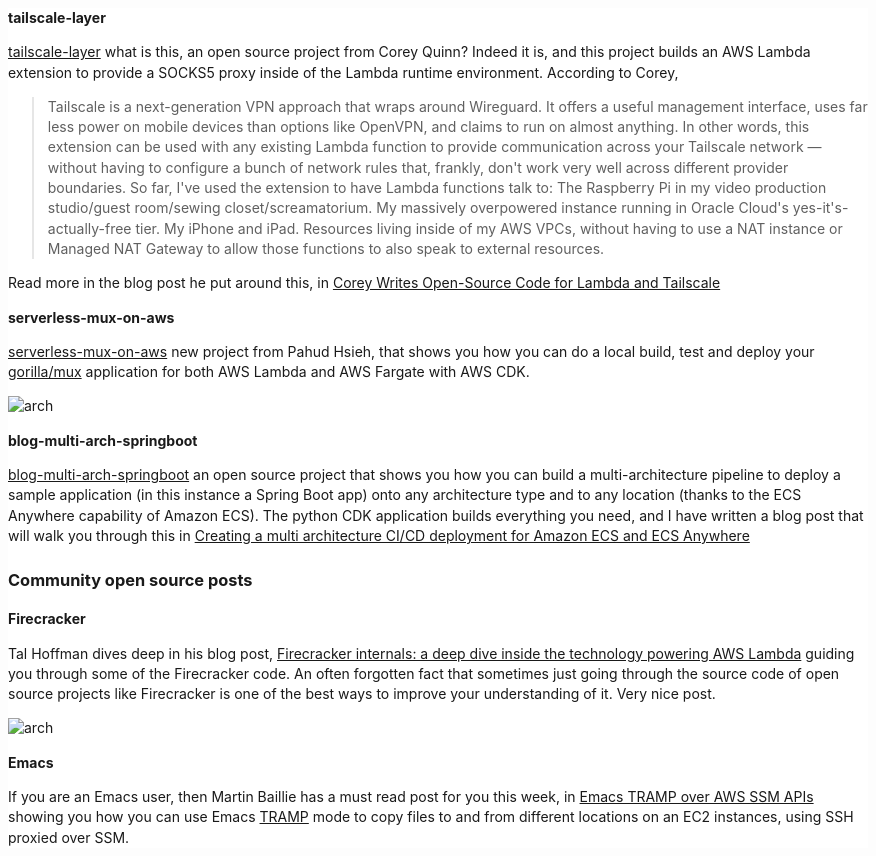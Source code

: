 **tailscale-layer**

[tailscale-layer](https://aws-oss.beachgeek.co.uk/qh) what is this, an open source project from Corey Quinn? Indeed it is, and this project builds an AWS Lambda extension to provide a SOCKS5 proxy inside of the Lambda runtime environment. According to Corey, 

> Tailscale is a next-generation VPN approach that wraps around Wireguard. It offers a useful management interface, uses far less power on mobile devices than options like OpenVPN, and claims to run on almost anything.
> In other words, this extension can be used with any existing Lambda function to provide communication across your Tailscale network — without having to configure a bunch of network rules that, frankly, don't work very well across different provider boundaries. 
> So far, I've used the extension to have Lambda functions talk to: The Raspberry Pi in my video production studio/guest room/sewing closet/screamatorium. My massively overpowered instance running in Oracle Cloud's yes-it's-actually-free tier. My iPhone and iPad. Resources living inside of my AWS VPCs, without having to use a NAT instance or Managed NAT Gateway to allow those functions to also speak to external resources.

Read more in the blog post he put around this, in [Corey Writes Open-Source Code for Lambda and Tailscale](https://aws-oss.beachgeek.co.uk/q6)

**serverless-mux-on-aws**

[serverless-mux-on-aws](https://aws-oss.beachgeek.co.uk/qx) new project from Pahud Hsieh, that shows you how you can do a local build, test and deploy your [gorilla/mux](https://github.com/gorilla/mux) application for both AWS Lambda and AWS Fargate with AWS CDK.

![arch](https://raw.githubusercontent.com/pahud/serverless-mux-on-aws/63e544f85d44a4de606ad2f4ad06e93578e82fd0/images/serverless-mux-go.svg)

**blog-multi-arch-springboot**

[blog-multi-arch-springboot](https://aws-oss.beachgeek.co.uk/qf) an open source project that shows you how you can build a multi-architecture pipeline to deploy a sample application (in this instance a Spring Boot app) onto any architecture type and to any location (thanks to the ECS Anywhere capability of Amazon ECS). The python CDK application builds everything you need, and I have written a blog post that will walk you through this in [Creating a multi architecture CI/CD deployment for Amazon ECS and ECS Anywhere](https://aws-oss.beachgeek.co.uk/qg)

### Community open source posts

**Firecracker**

Tal Hoffman dives deep in his blog post, [Firecracker internals: a deep dive inside the technology powering AWS Lambda](https://aws-oss.beachgeek.co.uk/qz) guiding you through some of the Firecracker code. An often forgotten fact that sometimes just going through the source code of open source projects like Firecracker is one of the best ways to improve your understanding of it. Very nice post.

![arch](https://i.imgur.com/MUj6Aon.png)


**Emacs**

If you are an Emacs user, then Martin Baillie has a must read post for you this week, in [Emacs TRAMP over AWS SSM APIs](https://aws-oss.beachgeek.co.uk/r0) showing you how you can use Emacs [TRAMP](https://www.emacswiki.org/emacs/TrampMode) mode to copy files to and from different locations on an EC2 instances, using SSH proxied over SSM.
